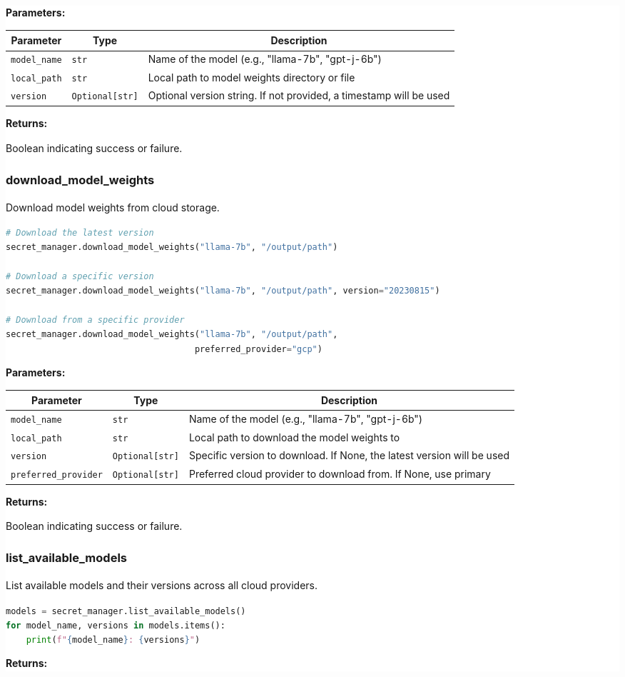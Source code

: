 **Parameters:**

| Parameter | Type | Description |
|-----------|------|-------------|
| `model_name` | `str` | Name of the model (e.g., "llama-7b", "gpt-j-6b") |
| `local_path` | `str` | Local path to model weights directory or file |
| `version` | `Optional[str]` | Optional version string. If not provided, a timestamp will be used |

**Returns:**

Boolean indicating success or failure.

### download_model_weights

Download model weights from cloud storage.

```python
# Download the latest version
secret_manager.download_model_weights("llama-7b", "/output/path")

# Download a specific version
secret_manager.download_model_weights("llama-7b", "/output/path", version="20230815")

# Download from a specific provider
secret_manager.download_model_weights("llama-7b", "/output/path", 
                                     preferred_provider="gcp")
```

**Parameters:**

| Parameter | Type | Description |
|-----------|------|-------------|
| `model_name` | `str` | Name of the model (e.g., "llama-7b", "gpt-j-6b") |
| `local_path` | `str` | Local path to download the model weights to |
| `version` | `Optional[str]` | Specific version to download. If None, the latest version will be used |
| `preferred_provider` | `Optional[str]` | Preferred cloud provider to download from. If None, use primary |

**Returns:**

Boolean indicating success or failure.

### list_available_models

List available models and their versions across all cloud providers.

```python
models = secret_manager.list_available_models()
for model_name, versions in models.items():
    print(f"{model_name}: {versions}")
```

**Returns:**
